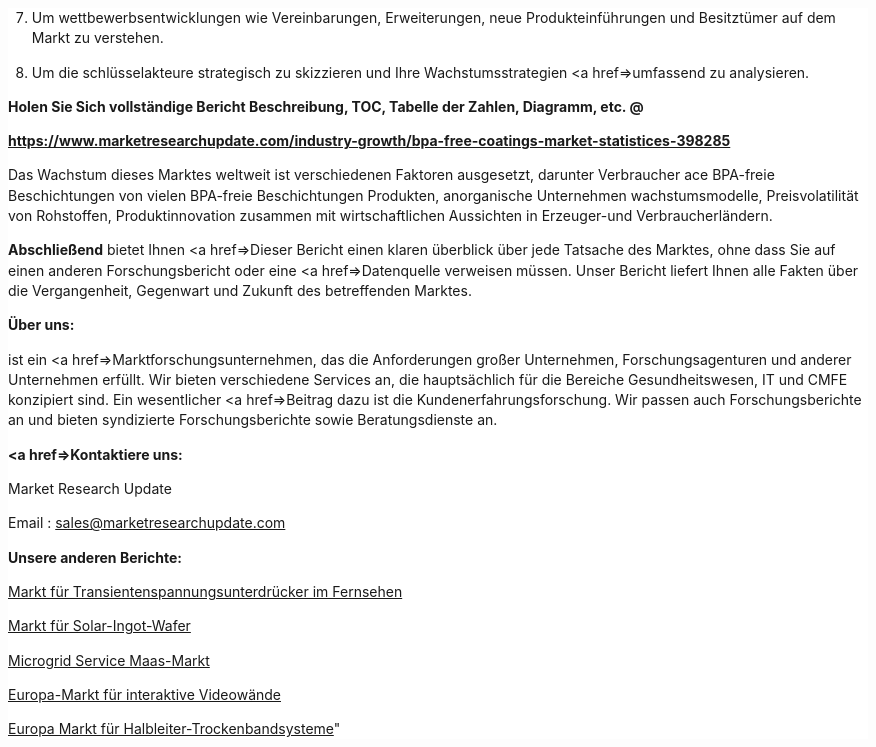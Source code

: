 7) Um wettbewerbsentwicklungen wie Vereinbarungen, Erweiterungen, neue Produkteinführungen und Besitztümer auf dem Markt zu verstehen.

8) Um die schlüsselakteure strategisch zu skizzieren und Ihre Wachstumsstrategien <a href=>umfassend</a> zu analysieren.



<strong>Holen Sie Sich vollständige Bericht Beschreibung, TOC, Tabelle der Zahlen, Diagramm, etc. @ </strong>

<strong><a href=https://www.marketresearchupdate.com/industry-growth/bpa-free-coatings-market-statistices-398285>https://www.marketresearchupdate.com/industry-growth/bpa-free-coatings-market-statistices-398285</a></font></strong>

Das Wachstum dieses Marktes weltweit ist verschiedenen Faktoren ausgesetzt, darunter Verbraucher ace BPA-freie Beschichtungen von vielen BPA-freie Beschichtungen Produkten, anorganische Unternehmen wachstumsmodelle, Preisvolatilität von Rohstoffen, Produktinnovation zusammen mit wirtschaftlichen Aussichten in Erzeuger-und Verbraucherländern.



<strong>Abschließend</strong> bietet Ihnen <a href=>Dieser</a> Bericht einen klaren überblick über jede Tatsache des Marktes, ohne dass Sie auf einen anderen Forschungsbericht oder eine <a href=>Datenquelle</a> verweisen müssen. Unser Bericht liefert Ihnen alle Fakten über die Vergangenheit, Gegenwart und Zukunft des betreffenden Marktes.



<strong>Über uns:</strong>

 ist ein <a href=>Marktfors</a>chungsunternehmen, das die Anforderungen großer Unternehmen, Forschungsagenturen und anderer Unternehmen erfüllt. Wir bieten verschiedene Services an, die hauptsächlich für die Bereiche Gesundheitswesen, IT und CMFE konzipiert sind. Ein wesentlicher <a href=>Beitrag</a> dazu ist die Kundenerfahrungsforschung. Wir passen auch Forschungsberichte an und bieten syndizierte Forschungsberichte sowie Beratungsdienste an.



<strong><a href=>Kontaktiere uns:</a></strong>

Market Research Update

Email : sales@marketresearchupdate.com



<strong>Unsere anderen Berichte:</strong>

<a href=https://www.linkedin.com/pulse/transient-voltage-suppressors-tvs-market-2023>Markt für Transientenspannungsunterdrücker im Fernsehen</a>

<a href=https://www.linkedin.com/pulse/solar-ingot-wafer-market-size-industry-growth-factors>Markt für Solar-Ingot-Wafer</a>

<a href=https://www.linkedin.com/pulse/microgrid-service-maas-market-sizing-up-anticipating-trends>Microgrid Service Maas-Markt</a>

<a href=https://www.linkedin.com/pulse/europe-interactive-video-wall-market-size-growth>Europa-Markt für interaktive Videowände</a>

<a href=https://www.linkedin.com/pulse/europe-semiconductor-dry-strip-systems-market>Europa Markt für Halbleiter-Trockenbandsysteme</a>"
